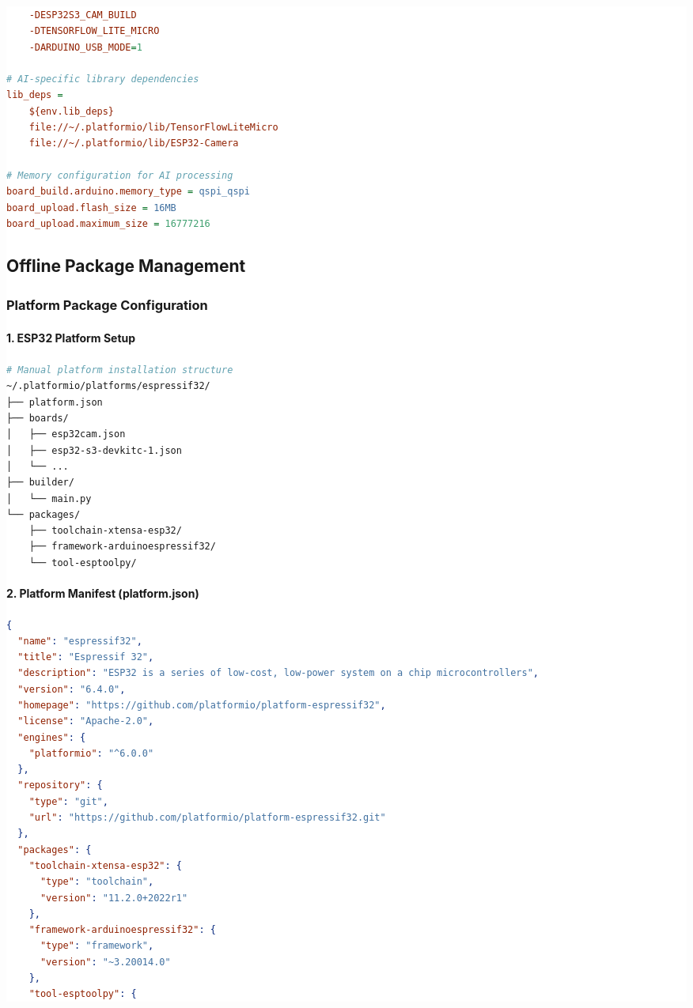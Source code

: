 ```ini
    -DESP32S3_CAM_BUILD
    -DTENSORFLOW_LITE_MICRO
    -DARDUINO_USB_MODE=1

# AI-specific library dependencies
lib_deps = 
    ${env.lib_deps}
    file://~/.platformio/lib/TensorFlowLiteMicro
    file://~/.platformio/lib/ESP32-Camera

# Memory configuration for AI processing
board_build.arduino.memory_type = qspi_qspi
board_upload.flash_size = 16MB
board_upload.maximum_size = 16777216
```

## Offline Package Management

### Platform Package Configuration

#### 1. ESP32 Platform Setup
```bash
# Manual platform installation structure
~/.platformio/platforms/espressif32/
├── platform.json
├── boards/
│   ├── esp32cam.json
│   ├── esp32-s3-devkitc-1.json
│   └── ...
├── builder/
│   └── main.py
└── packages/
    ├── toolchain-xtensa-esp32/
    ├── framework-arduinoespressif32/
    └── tool-esptoolpy/
```

#### 2. Platform Manifest (platform.json)
```json
{
  "name": "espressif32",
  "title": "Espressif 32",
  "description": "ESP32 is a series of low-cost, low-power system on a chip microcontrollers",
  "version": "6.4.0",
  "homepage": "https://github.com/platformio/platform-espressif32",
  "license": "Apache-2.0",
  "engines": {
    "platformio": "^6.0.0"
  },
  "repository": {
    "type": "git",
    "url": "https://github.com/platformio/platform-espressif32.git"
  },
  "packages": {
    "toolchain-xtensa-esp32": {
      "type": "toolchain",
      "version": "11.2.0+2022r1"
    },
    "framework-arduinoespressif32": {
      "type": "framework",
      "version": "~3.20014.0"
    },
    "tool-esptoolpy": {
```